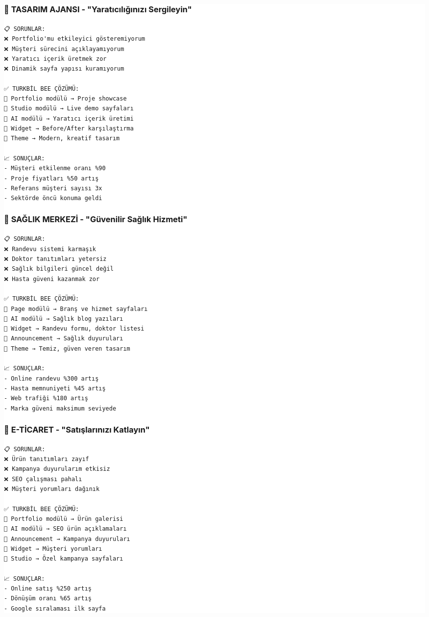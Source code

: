 ### 🎨 **TASARIM AJANSI - "Yaratıcılığınızı Sergileyin"**
```
📋 SORUNLAR:
❌ Portfolio'mu etkileyici gösteremiyorum
❌ Müşteri sürecini açıklayamıyorum
❌ Yaratıcı içerik üretmek zor
❌ Dinamik sayfa yapısı kuramıyorum

✅ TURKBİL BEE ÇÖZÜMÜ:
🎯 Portfolio modülü → Proje showcase
🎯 Studio modülü → Live demo sayfaları
🎯 AI modülü → Yaratıcı içerik üretimi
🎯 Widget → Before/After karşılaştırma
🎯 Theme → Modern, kreatif tasarım

📈 SONUÇLAR:
- Müşteri etkilenme oranı %90
- Proje fiyatları %50 artış
- Referans müşteri sayısı 3x
- Sektörde öncü konuma geldi
```

### 🏥 **SAĞLIK MERKEZİ - "Güvenilir Sağlık Hizmeti"**
```
📋 SORUNLAR:
❌ Randevu sistemi karmaşık
❌ Doktor tanıtımları yetersiz
❌ Sağlık bilgileri güncel değil
❌ Hasta güveni kazanmak zor

✅ TURKBİL BEE ÇÖZÜMÜ:
🎯 Page modülü → Branş ve hizmet sayfaları
🎯 AI modülü → Sağlık blog yazıları
🎯 Widget → Randevu formu, doktor listesi
🎯 Announcement → Sağlık duyuruları
🎯 Theme → Temiz, güven veren tasarım

📈 SONUÇLAR:
- Online randevu %300 artış
- Hasta memnuniyeti %45 artış
- Web trafiği %180 artış
- Marka güveni maksimum seviyede
```

### 🏪 **E-TİCARET - "Satışlarınızı Katlayın"**
```
📋 SORUNLAR:
❌ Ürün tanıtımları zayıf
❌ Kampanya duyurularım etkisiz
❌ SEO çalışması pahalı
❌ Müşteri yorumları dağınık

✅ TURKBİL BEE ÇÖZÜMÜ:
🎯 Portfolio modülü → Ürün galerisi
🎯 AI modülü → SEO ürün açıklamaları
🎯 Announcement → Kampanya duyuruları
🎯 Widget → Müşteri yorumları
🎯 Studio → Özel kampanya sayfaları

📈 SONUÇLAR:
- Online satış %250 artış
- Dönüşüm oranı %65 artış
- Google sıralaması ilk sayfa
```